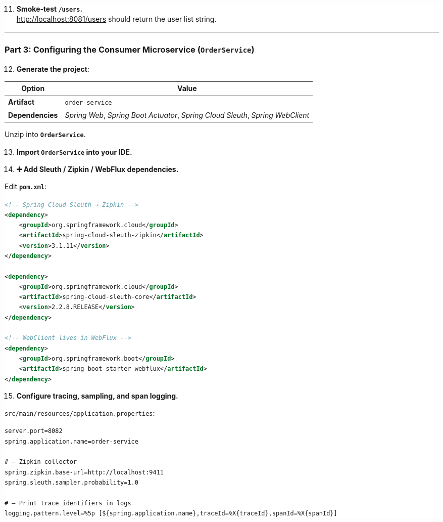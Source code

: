 11. **Smoke‑test `/users`.**  
    <http://localhost:8081/users> should return the user list string.

---

### **Part 3: Configuring the Consumer Microservice (`OrderService`)**

12. **Generate the project**:

| Option | Value |
|--------|-------|
| **Artifact** | `order-service` |
| **Dependencies** | *Spring Web*, *Spring Boot Actuator*, *Spring Cloud Sleuth*, *Spring WebClient* |

Unzip into **`OrderService`**.

13. **Import `OrderService` into your IDE.**

14. **➕ Add Sleuth / Zipkin / WebFlux dependencies.**

   Edit **`pom.xml`**:

   ```xml
   <!-- Spring Cloud Sleuth → Zipkin -->
   <dependency>
       <groupId>org.springframework.cloud</groupId>
       <artifactId>spring-cloud-sleuth-zipkin</artifactId>
       <version>3.1.11</version>
   </dependency>

   <dependency>
       <groupId>org.springframework.cloud</groupId>
       <artifactId>spring-cloud-sleuth-core</artifactId>
       <version>2.2.8.RELEASE</version>
   </dependency>

   <!-- WebClient lives in WebFlux -->
   <dependency>
       <groupId>org.springframework.boot</groupId>
       <artifactId>spring-boot-starter-webflux</artifactId>
   </dependency>
   ```

15. **Configure tracing, sampling, and span logging.**

   `src/main/resources/application.properties`:
   ```properties
   server.port=8082
   spring.application.name=order-service

   # — Zipkin collector
   spring.zipkin.base-url=http://localhost:9411
   spring.sleuth.sampler.probability=1.0

   # — Print trace identifiers in logs
   logging.pattern.level=%5p [${spring.application.name},traceId=%X{traceId},spanId=%X{spanId}]
   ```

